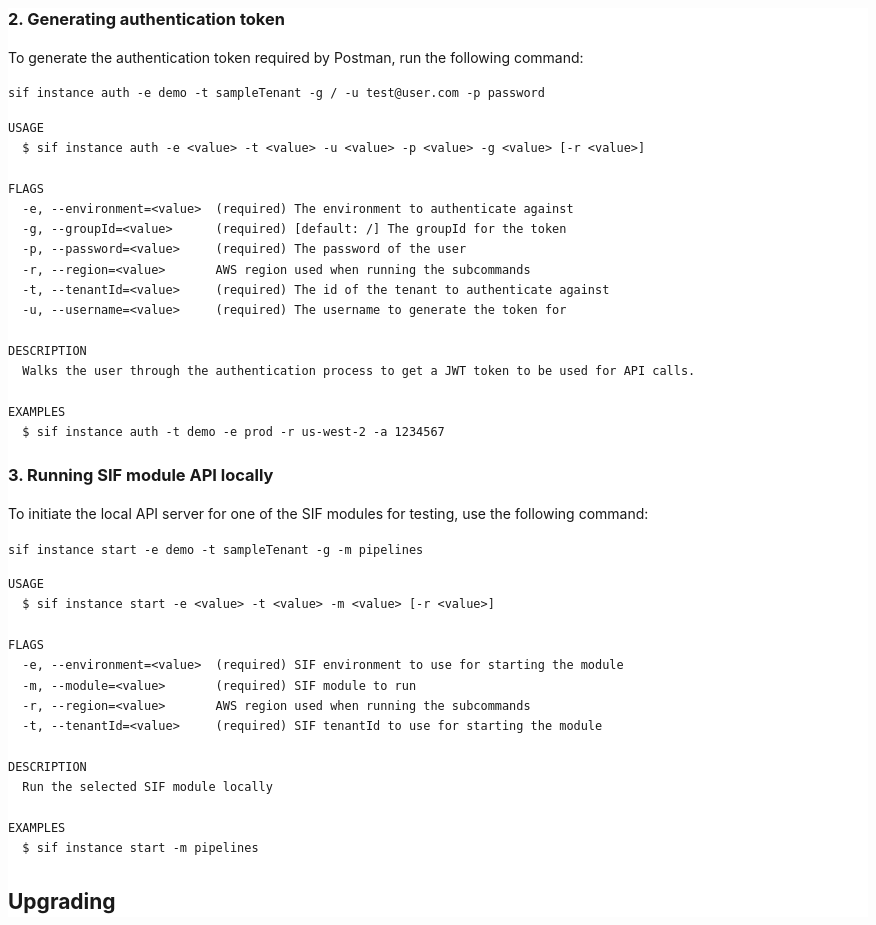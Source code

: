 ### 2. Generating authentication token

To generate the authentication token required by Postman, run the following command:

```shell
sif instance auth -e demo -t sampleTenant -g / -u test@user.com -p password
```

```
USAGE
  $ sif instance auth -e <value> -t <value> -u <value> -p <value> -g <value> [-r <value>]

FLAGS
  -e, --environment=<value>  (required) The environment to authenticate against
  -g, --groupId=<value>      (required) [default: /] The groupId for the token
  -p, --password=<value>     (required) The password of the user
  -r, --region=<value>       AWS region used when running the subcommands
  -t, --tenantId=<value>     (required) The id of the tenant to authenticate against
  -u, --username=<value>     (required) The username to generate the token for

DESCRIPTION
  Walks the user through the authentication process to get a JWT token to be used for API calls.

EXAMPLES
  $ sif instance auth -t demo -e prod -r us-west-2 -a 1234567
```


### 3. Running SIF module API locally

To initiate the local API server for one of the SIF modules for testing, use the following command:

```shell
sif instance start -e demo -t sampleTenant -g -m pipelines
```

```
USAGE
  $ sif instance start -e <value> -t <value> -m <value> [-r <value>]

FLAGS
  -e, --environment=<value>  (required) SIF environment to use for starting the module
  -m, --module=<value>       (required) SIF module to run
  -r, --region=<value>       AWS region used when running the subcommands
  -t, --tenantId=<value>     (required) SIF tenantId to use for starting the module

DESCRIPTION
  Run the selected SIF module locally

EXAMPLES
  $ sif instance start -m pipelines
```


## Upgrading
